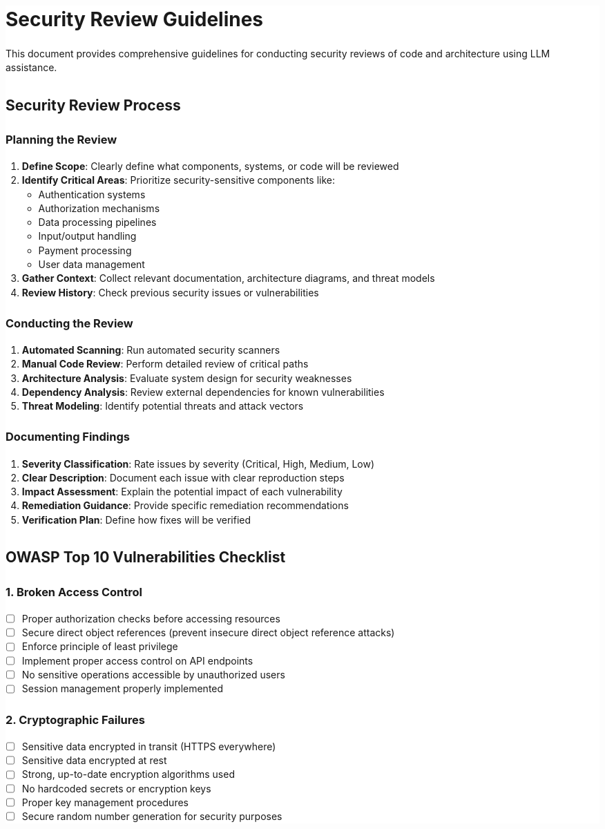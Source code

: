 # Security Review Guidelines

This document provides comprehensive guidelines for conducting security reviews of code and architecture using LLM assistance.

## Security Review Process

### Planning the Review

1. **Define Scope**: Clearly define what components, systems, or code will be reviewed
2. **Identify Critical Areas**: Prioritize security-sensitive components like:
   - Authentication systems
   - Authorization mechanisms
   - Data processing pipelines
   - Input/output handling
   - Payment processing
   - User data management
3. **Gather Context**: Collect relevant documentation, architecture diagrams, and threat models
4. **Review History**: Check previous security issues or vulnerabilities

### Conducting the Review

1. **Automated Scanning**: Run automated security scanners
2. **Manual Code Review**: Perform detailed review of critical paths
3. **Architecture Analysis**: Evaluate system design for security weaknesses
4. **Dependency Analysis**: Review external dependencies for known vulnerabilities
5. **Threat Modeling**: Identify potential threats and attack vectors

### Documenting Findings

1. **Severity Classification**: Rate issues by severity (Critical, High, Medium, Low)
2. **Clear Description**: Document each issue with clear reproduction steps
3. **Impact Assessment**: Explain the potential impact of each vulnerability
4. **Remediation Guidance**: Provide specific remediation recommendations
5. **Verification Plan**: Define how fixes will be verified

## OWASP Top 10 Vulnerabilities Checklist

### 1. Broken Access Control

- [ ] Proper authorization checks before accessing resources
- [ ] Secure direct object references (prevent insecure direct object reference attacks)
- [ ] Enforce principle of least privilege
- [ ] Implement proper access control on API endpoints
- [ ] No sensitive operations accessible by unauthorized users
- [ ] Session management properly implemented

### 2. Cryptographic Failures

- [ ] Sensitive data encrypted in transit (HTTPS everywhere)
- [ ] Sensitive data encrypted at rest
- [ ] Strong, up-to-date encryption algorithms used
- [ ] No hardcoded secrets or encryption keys
- [ ] Proper key management procedures
- [ ] Secure random number generation for security purposes
